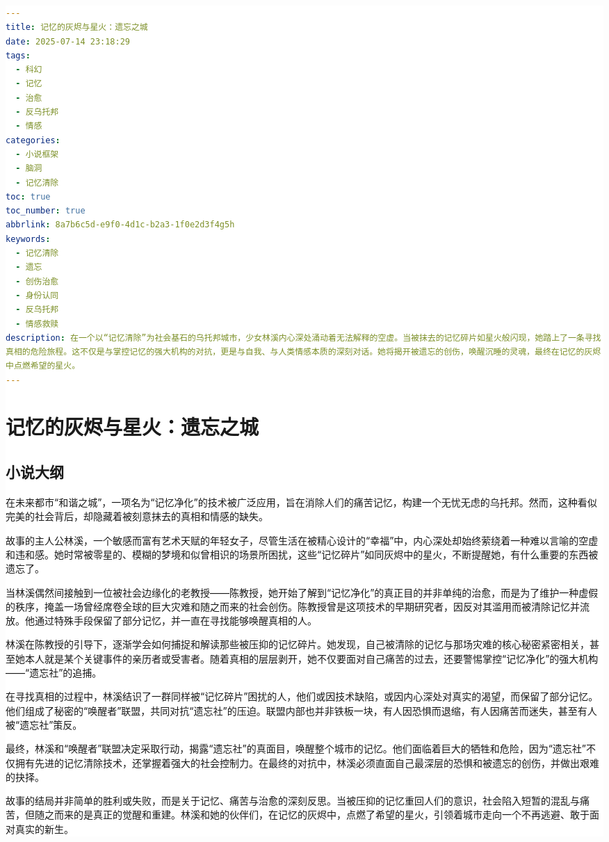 ```yaml
---
title: 记忆的灰烬与星火：遗忘之城
date: 2025-07-14 23:18:29
tags:
  - 科幻
  - 记忆
  - 治愈
  - 反乌托邦
  - 情感
categories:
  - 小说框架
  - 脑洞
  - 记忆清除
toc: true
toc_number: true
abbrlink: 8a7b6c5d-e9f0-4d1c-b2a3-1f0e2d3f4g5h
keywords:
  - 记忆清除
  - 遗忘
  - 创伤治愈
  - 身份认同
  - 反乌托邦
  - 情感救赎
description: 在一个以“记忆清除”为社会基石的乌托邦城市，少女林溪内心深处涌动着无法解释的空虚。当被抹去的记忆碎片如星火般闪现，她踏上了一条寻找真相的危险旅程。这不仅是与掌控记忆的强大机构的对抗，更是与自我、与人类情感本质的深刻对话。她将揭开被遗忘的创伤，唤醒沉睡的灵魂，最终在记忆的灰烬中点燃希望的星火。
---
```


# 记忆的灰烬与星火：遗忘之城

## 小说大纲

在未来都市“和谐之城”，一项名为“记忆净化”的技术被广泛应用，旨在消除人们的痛苦记忆，构建一个无忧无虑的乌托邦。然而，这种看似完美的社会背后，却隐藏着被刻意抹去的真相和情感的缺失。

故事的主人公林溪，一个敏感而富有艺术天赋的年轻女子，尽管生活在被精心设计的“幸福”中，内心深处却始终萦绕着一种难以言喻的空虚和违和感。她时常被零星的、模糊的梦境和似曾相识的场景所困扰，这些“记忆碎片”如同灰烬中的星火，不断提醒她，有什么重要的东西被遗忘了。

当林溪偶然间接触到一位被社会边缘化的老教授——陈教授，她开始了解到“记忆净化”的真正目的并非单纯的治愈，而是为了维护一种虚假的秩序，掩盖一场曾经席卷全球的巨大灾难和随之而来的社会创伤。陈教授曾是这项技术的早期研究者，因反对其滥用而被清除记忆并流放。他通过特殊手段保留了部分记忆，并一直在寻找能够唤醒真相的人。

林溪在陈教授的引导下，逐渐学会如何捕捉和解读那些被压抑的记忆碎片。她发现，自己被清除的记忆与那场灾难的核心秘密紧密相关，甚至她本人就是某个关键事件的亲历者或受害者。随着真相的层层剥开，她不仅要面对自己痛苦的过去，还要警惕掌控“记忆净化”的强大机构——“遗忘社”的追捕。

在寻找真相的过程中，林溪结识了一群同样被“记忆碎片”困扰的人，他们或因技术缺陷，或因内心深处对真实的渴望，而保留了部分记忆。他们组成了秘密的“唤醒者”联盟，共同对抗“遗忘社”的压迫。联盟内部也并非铁板一块，有人因恐惧而退缩，有人因痛苦而迷失，甚至有人被“遗忘社”策反。

最终，林溪和“唤醒者”联盟决定采取行动，揭露“遗忘社”的真面目，唤醒整个城市的记忆。他们面临着巨大的牺牲和危险，因为“遗忘社”不仅拥有先进的记忆清除技术，还掌握着强大的社会控制力。在最终的对抗中，林溪必须直面自己最深层的恐惧和被遗忘的创伤，并做出艰难的抉择。

故事的结局并非简单的胜利或失败，而是关于记忆、痛苦与治愈的深刻反思。当被压抑的记忆重回人们的意识，社会陷入短暂的混乱与痛苦，但随之而来的是真正的觉醒和重建。林溪和她的伙伴们，在记忆的灰烬中，点燃了希望的星火，引领着城市走向一个不再逃避、敢于面对真实的新生。
